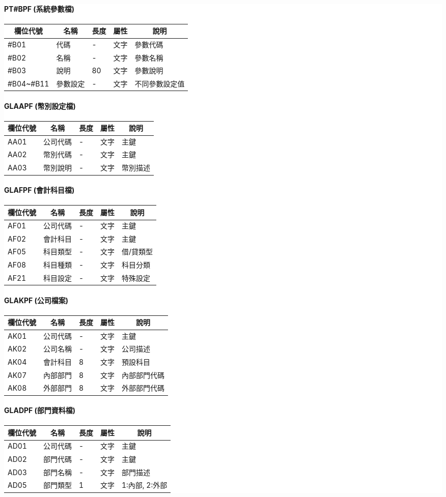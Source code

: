 #### PT#BPF (系統參數檔)
| 欄位代號 | 名稱 | 長度 | 屬性 | 說明 |
|---------|------|------|------|------|
| #B01 | 代碼 | - | 文字 | 參數代碼 |
| #B02 | 名稱 | - | 文字 | 參數名稱 |
| #B03 | 說明 | 80 | 文字 | 參數說明 |
| #B04~#B11 | 參數設定 | - | 文字 | 不同參數設定值 |

#### GLAAPF (幣別設定檔)
| 欄位代號 | 名稱 | 長度 | 屬性 | 說明 |
|---------|------|------|------|------|
| AA01 | 公司代碼 | - | 文字 | 主鍵 |
| AA02 | 幣別代碼 | - | 文字 | 主鍵 |
| AA03 | 幣別說明 | - | 文字 | 幣別描述 |

#### GLAFPF (會計科目檔)
| 欄位代號 | 名稱 | 長度 | 屬性 | 說明 |
|---------|------|------|------|------|
| AF01 | 公司代碼 | - | 文字 | 主鍵 |
| AF02 | 會計科目 | - | 文字 | 主鍵 |
| AF05 | 科目類型 | - | 文字 | 借/貸類型 |
| AF08 | 科目種類 | - | 文字 | 科目分類 |
| AF21 | 科目設定 | - | 文字 | 特殊設定 |

#### GLAKPF (公司檔案)
| 欄位代號 | 名稱 | 長度 | 屬性 | 說明 |
|---------|------|------|------|------|
| AK01 | 公司代碼 | - | 文字 | 主鍵 |
| AK02 | 公司名稱 | - | 文字 | 公司描述 |
| AK04 | 會計科目 | 8 | 文字 | 預設科目 |
| AK07 | 內部部門 | 8 | 文字 | 內部部門代碼 |
| AK08 | 外部部門 | 8 | 文字 | 外部部門代碼 |

#### GLADPF (部門資料檔)
| 欄位代號 | 名稱 | 長度 | 屬性 | 說明 |
|---------|------|------|------|------|
| AD01 | 公司代碼 | - | 文字 | 主鍵 |
| AD02 | 部門代碼 | - | 文字 | 主鍵 |
| AD03 | 部門名稱 | - | 文字 | 部門描述 |
| AD05 | 部門類型 | 1 | 文字 | 1:內部, 2:外部 |
